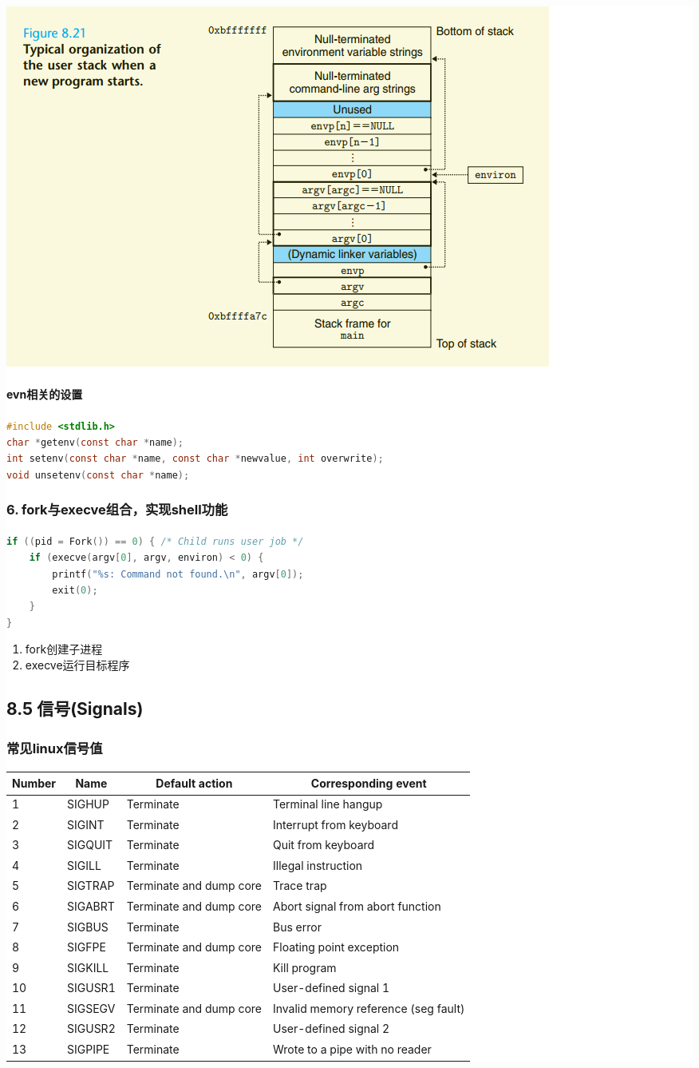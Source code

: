 ![](pic/execve_user_stack.png)

#### evn相关的设置
```c
#include <stdlib.h>
char *getenv(const char *name);
int setenv(const char *name, const char *newvalue, int overwrite);
void unsetenv(const char *name);
```

### 6. fork与execve组合，实现shell功能
```c
if ((pid = Fork()) == 0) { /* Child runs user job */
    if (execve(argv[0], argv, environ) < 0) {
        printf("%s: Command not found.\n", argv[0]);
        exit(0);
    }
}
```

1. fork创建子进程
2. execve运行目标程序

## 8.5 信号(Signals)
### 常见linux信号值
Number | Name | Default action | Corresponding event
-|-|-|-
1 | SIGHUP | Terminate | Terminal line hangup
2 | SIGINT | Terminate | Interrupt from keyboard
3 | SIGQUIT | Terminate | Quit from keyboard
4 | SIGILL | Terminate | Illegal instruction
5 | SIGTRAP | Terminate and dump core | Trace trap
6 | SIGABRT | Terminate and dump core | Abort signal from abort function
7 | SIGBUS | Terminate | Bus error
8 | SIGFPE | Terminate and dump core | Floating point exception
9 | SIGKILL | Terminate | Kill program
10 | SIGUSR1 | Terminate | User-defined signal 1
11 | SIGSEGV | Terminate and dump core | Invalid memory reference (seg fault)
12 | SIGUSR2 | Terminate | User-defined signal 2
13 | SIGPIPE | Terminate | Wrote to a pipe with no reader
